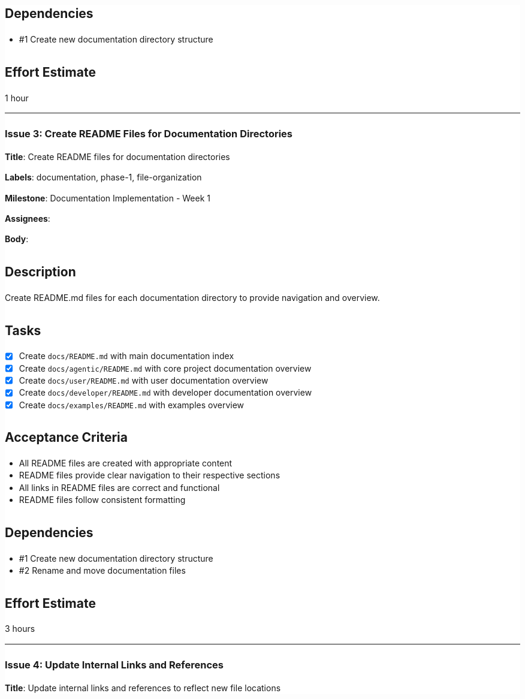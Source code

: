 ## Dependencies
- #1 Create new documentation directory structure

## Effort Estimate
1 hour

---

### Issue 3: Create README Files for Documentation Directories

**Title**: Create README files for documentation directories

**Labels**: documentation, phase-1, file-organization

**Milestone**: Documentation Implementation - Week 1

**Assignees**: 

**Body**:
## Description
Create README.md files for each documentation directory to provide navigation and overview.

## Tasks
- [x] Create `docs/README.md` with main documentation index
- [x] Create `docs/agentic/README.md` with core project documentation overview
- [x] Create `docs/user/README.md` with user documentation overview
- [x] Create `docs/developer/README.md` with developer documentation overview
- [x] Create `docs/examples/README.md` with examples overview

## Acceptance Criteria
- All README files are created with appropriate content
- README files provide clear navigation to their respective sections
- All links in README files are correct and functional
- README files follow consistent formatting

## Dependencies
- #1 Create new documentation directory structure
- #2 Rename and move documentation files

## Effort Estimate
3 hours

---

### Issue 4: Update Internal Links and References

**Title**: Update internal links and references to reflect new file locations
